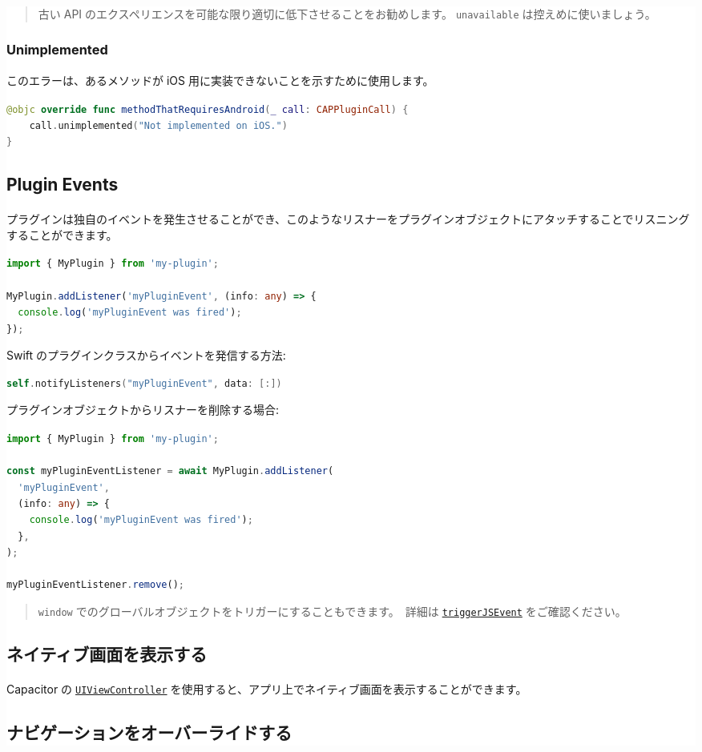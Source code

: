 > 古い API のエクスペリエンスを可能な限り適切に低下させることをお勧めします。 `unavailable` は控えめに使いましょう。

### Unimplemented

このエラーは、あるメソッドが iOS 用に実装できないことを示すために使用します。

```swift
@objc override func methodThatRequiresAndroid(_ call: CAPPluginCall) {
    call.unimplemented("Not implemented on iOS.")
}
```

## Plugin Events

プラグインは独自のイベントを発生させることができ、このようなリスナーをプラグインオブジェクトにアタッチすることでリスニングすることができます。

```typescript
import { MyPlugin } from 'my-plugin';

MyPlugin.addListener('myPluginEvent', (info: any) => {
  console.log('myPluginEvent was fired');
});
```

Swift のプラグインクラスからイベントを発信する方法:

```swift
self.notifyListeners("myPluginEvent", data: [:])
```

プラグインオブジェクトからリスナーを削除する場合:

```typescript
import { MyPlugin } from 'my-plugin';

const myPluginEventListener = await MyPlugin.addListener(
  'myPluginEvent',
  (info: any) => {
    console.log('myPluginEvent was fired');
  },
);

myPluginEventListener.remove();
```

> `window` でのグローバルオブジェクトをトリガーにすることもできます。　詳細は [`triggerJSEvent`](/docs/core-apis/ios#triggerjsevent) をご確認ください。

## ネイティブ画面を表示する

Capacitor の [`UIViewController`](/docs/core-apis/ios#viewcontroller) を使用すると、アプリ上でネイティブ画面を表示することができます。

## ナビゲーションをオーバーライドする
